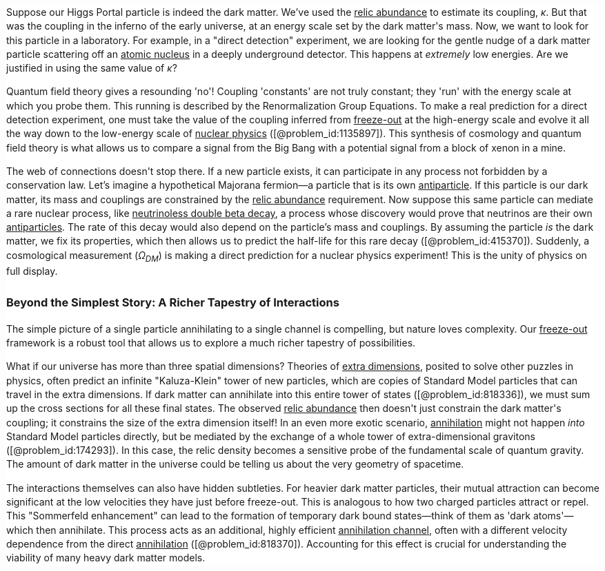 Suppose our Higgs Portal particle is indeed the dark matter. We’ve used the [relic abundance](@article_id:160518) to estimate its coupling, $\kappa$. But that was the coupling in the inferno of the early universe, at an energy scale set by the dark matter's mass. Now, we want to look for this particle in a laboratory. For example, in a "direct detection" experiment, we are looking for the gentle nudge of a dark matter particle scattering off an [atomic nucleus](@article_id:167408) in a deeply underground detector. This happens at *extremely* low energies. Are we justified in using the same value of $\kappa$?

Quantum field theory gives a resounding 'no'! Coupling 'constants' are not truly constant; they 'run' with the energy scale at which you probe them. This running is described by the Renormalization Group Equations. To make a real prediction for a direct detection experiment, one must take the value of the coupling inferred from [freeze-out](@article_id:161267) at the high-energy scale and evolve it all the way down to the low-energy scale of [nuclear physics](@article_id:136167) ([@problem_id:1135897]). This synthesis of cosmology and quantum field theory is what allows us to compare a signal from the Big Bang with a potential signal from a block of xenon in a mine.

The web of connections doesn't stop there. If a new particle exists, it can participate in any process not forbidden by a conservation law. Let’s imagine a hypothetical Majorana fermion—a particle that is its own [antiparticle](@article_id:193113). If this particle is our dark matter, its mass and couplings are constrained by the [relic abundance](@article_id:160518) requirement. Now suppose this same particle can mediate a rare nuclear process, like [neutrinoless double beta decay](@article_id:150898), a process whose discovery would prove that neutrinos are their own [antiparticles](@article_id:155172). The rate of this decay would also depend on the particle’s mass and couplings. By assuming the particle *is* the dark matter, we fix its properties, which then allows us to predict the half-life for this rare decay ([@problem_id:415370]). Suddenly, a cosmological measurement ($\Omega_{DM}$) is making a direct prediction for a nuclear physics experiment! This is the unity of physics on full display.

### Beyond the Simplest Story: A Richer Tapestry of Interactions

The simple picture of a single particle annihilating to a single channel is compelling, but nature loves complexity. Our [freeze-out](@article_id:161267) framework is a robust tool that allows us to explore a much richer tapestry of possibilities.

What if our universe has more than three spatial dimensions? Theories of [extra dimensions](@article_id:160325), posited to solve other puzzles in physics, often predict an infinite "Kaluza-Klein" tower of new particles, which are copies of Standard Model particles that can travel in the extra dimensions. If dark matter can annihilate into this entire tower of states ([@problem_id:818336]), we must sum up the cross sections for all these final states. The observed [relic abundance](@article_id:160518) then doesn't just constrain the dark matter's coupling; it constrains the size of the extra dimension itself! In an even more exotic scenario, [annihilation](@article_id:158870) might not happen *into* Standard Model particles directly, but be mediated by the exchange of a whole tower of extra-dimensional gravitons ([@problem_id:174293]). In this case, the relic density becomes a sensitive probe of the fundamental scale of quantum gravity. The amount of dark matter in the universe could be telling us about the very geometry of spacetime.

The interactions themselves can also have hidden subtleties. For heavier dark matter particles, their mutual attraction can become significant at the low velocities they have just before freeze-out. This is analogous to how two charged particles attract or repel. This "Sommerfeld enhancement" can lead to the formation of temporary dark bound states—think of them as 'dark atoms'—which then annihilate. This process acts as an additional, highly efficient [annihilation channel](@article_id:148968), often with a different velocity dependence from the direct [annihilation](@article_id:158870) ([@problem_id:818370]). Accounting for this effect is crucial for understanding the viability of many heavy dark matter models.
